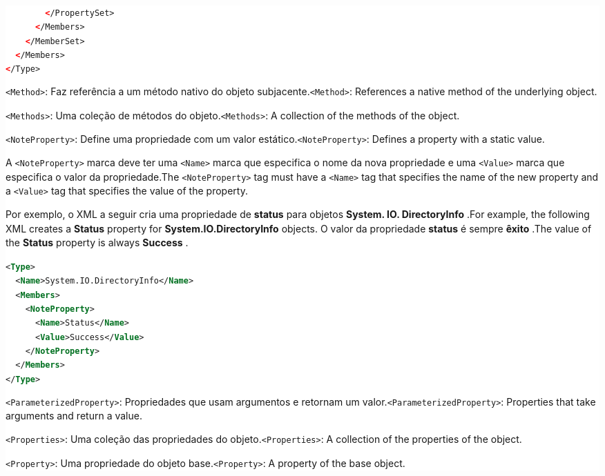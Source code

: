 ```xml
        </PropertySet>
      </Members>
    </MemberSet>
  </Members>
</Type>
```

<span data-ttu-id="8b554-203">`<Method>`: Faz referência a um método nativo do objeto subjacente.</span><span class="sxs-lookup"><span data-stu-id="8b554-203">`<Method>`: References a native method of the underlying object.</span></span>

<span data-ttu-id="8b554-204">`<Methods>`: Uma coleção de métodos do objeto.</span><span class="sxs-lookup"><span data-stu-id="8b554-204">`<Methods>`: A collection of the methods of the object.</span></span>

<span data-ttu-id="8b554-205">`<NoteProperty>`: Define uma propriedade com um valor estático.</span><span class="sxs-lookup"><span data-stu-id="8b554-205">`<NoteProperty>`: Defines a property with a static value.</span></span>

<span data-ttu-id="8b554-206">A `<NoteProperty>` marca deve ter uma `<Name>` marca que especifica o nome da nova propriedade e uma `<Value>` marca que especifica o valor da propriedade.</span><span class="sxs-lookup"><span data-stu-id="8b554-206">The `<NoteProperty>` tag must have a `<Name>` tag that specifies the name of the new property and a `<Value>` tag that specifies the value of the property.</span></span>

<span data-ttu-id="8b554-207">Por exemplo, o XML a seguir cria uma propriedade de **status** para objetos **System. IO. DirectoryInfo** .</span><span class="sxs-lookup"><span data-stu-id="8b554-207">For example, the following XML creates a **Status** property for **System.IO.DirectoryInfo** objects.</span></span> <span data-ttu-id="8b554-208">O valor da propriedade **status** é sempre **êxito** .</span><span class="sxs-lookup"><span data-stu-id="8b554-208">The value of the **Status** property is always **Success** .</span></span>

```xml
<Type>
  <Name>System.IO.DirectoryInfo</Name>
  <Members>
    <NoteProperty>
      <Name>Status</Name>
      <Value>Success</Value>
    </NoteProperty>
  </Members>
</Type>
```

<span data-ttu-id="8b554-209">`<ParameterizedProperty>`: Propriedades que usam argumentos e retornam um valor.</span><span class="sxs-lookup"><span data-stu-id="8b554-209">`<ParameterizedProperty>`: Properties that take arguments and return a value.</span></span>

<span data-ttu-id="8b554-210">`<Properties>`: Uma coleção das propriedades do objeto.</span><span class="sxs-lookup"><span data-stu-id="8b554-210">`<Properties>`: A collection of the properties of the object.</span></span>

<span data-ttu-id="8b554-211">`<Property>`: Uma propriedade do objeto base.</span><span class="sxs-lookup"><span data-stu-id="8b554-211">`<Property>`: A property of the base object.</span></span>
